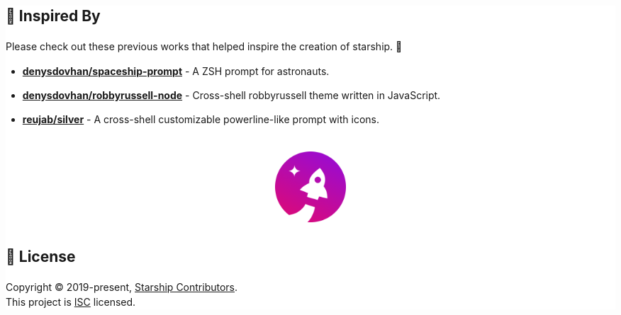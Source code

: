 ## 💭 Inspired By

Please check out these previous works that helped inspire the creation of starship. 🙏

- **[denysdovhan/spaceship-prompt](https://github.com/denysdovhan/spaceship-prompt)** - A ZSH prompt for astronauts.

- **[denysdovhan/robbyrussell-node](https://github.com/denysdovhan/robbyrussell-node)** - Cross-shell robbyrussell theme written in JavaScript.

- **[reujab/silver](https://github.com/reujab/silver)** - A cross-shell customizable powerline-like prompt with icons.

<p align="center">
    <br>
    <img width="100" src="https://raw.githubusercontent.com/starship/starship/master/media/icon.png" alt="Starship rocket icon">
</p>

## 📝 License

Copyright © 2019-present, [Starship Contributors](https://github.com/starship/starship/graphs/contributors).<br /> This project is [ISC](https://github.com/starship/starship/blob/master/LICENSE) licensed.

